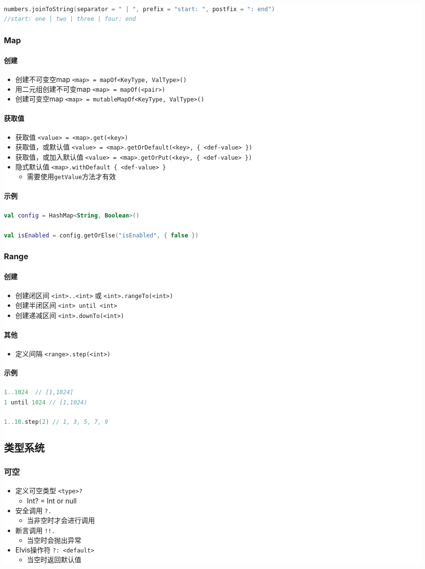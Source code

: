 ```kotlin
numbers.joinToString(separator = " | ", prefix = "start: ", postfix = ": end")
//start: one | two | three | four: end
```


### Map


#### 创建
* 创建不可变空map `<map> = mapOf<KeyType, ValType>()`
* 用二元组创建不可变map `<map> = mapOf(<pair>)`
* 创建可变空map `<map> = mutableMapOf<KeyType, ValType>()`

#### 获取值
* 获取值 `<value> = <map>.get(<key>)`
* 获取值，或默认值 `<value> = <map>.getOrDefault(<key>, { <def-value> })`
* 获取值，或加入默认值  `<value> = <map>.getOrPut(<key>, { <def-value> })`
* 隐式默认值 `<map>.withDefault { <def-value> }` 
    * 需要使用`getValue`方法才有效


#### 示例
```kotlin
val config = HashMap<String, Boolean>()

val isEnabled = config.getOrElse("isEnabled", { false })
```


### Range

#### 创建
* 创建闭区间 `<int>..<int>` 或 `<int>.rangeTo(<int>)`
* 创建半闭区间 `<int> until <int>`
* 创建递减区间 `<int>.downTo(<int>)`

#### 其他
* 定义间隔 `<range>.step(<int>)`

#### 示例
```kotlin
1..1024  // [1,1024]
1 until 1024 // [1,1024)

1..10.step(2) // 1, 3, 5, 7, 9

```


## 类型系统

### 可空
* 定义可空类型 `<type>?`
    * Int? = Int or null
* 安全调用 `?.`
    * 当非空时才会进行调用
* 断言调用 `!!.`
    * 当空时会抛出异常
* Elvis操作符 `?: <default>`
    * 当空时返回默认值
